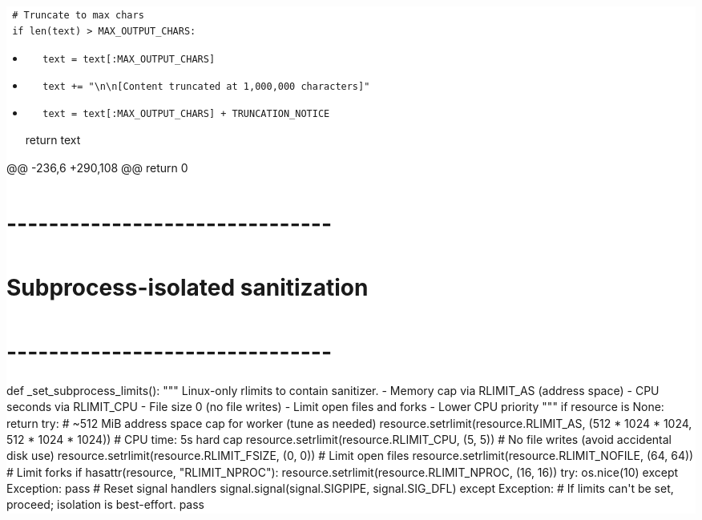      # Truncate to max chars
     if len(text) > MAX_OUTPUT_CHARS:
-        text = text[:MAX_OUTPUT_CHARS]
-        text += "\n\n[Content truncated at 1,000,000 characters]"
+        text = text[:MAX_OUTPUT_CHARS] + TRUNCATION_NOTICE
 
     return text
 
@@ -236,6 +290,108 @@
         return 0
 
 
 # -------------------------------
 # Subprocess-isolated sanitization
 # -------------------------------
 def _set_subprocess_limits():
     """
     Linux-only rlimits to contain sanitizer.
     - Memory cap via RLIMIT_AS (address space)
     - CPU seconds via RLIMIT_CPU
     - File size 0 (no file writes)
     - Limit open files and forks
     - Lower CPU priority
     """
     if resource is None:
         return
     try:
         # ~512 MiB address space cap for worker (tune as needed)
         resource.setrlimit(resource.RLIMIT_AS, (512 * 1024 * 1024, 512 * 1024 * 1024))
         # CPU time: 5s hard cap
         resource.setrlimit(resource.RLIMIT_CPU, (5, 5))
         # No file writes (avoid accidental disk use)
         resource.setrlimit(resource.RLIMIT_FSIZE, (0, 0))
         # Limit open files
         resource.setrlimit(resource.RLIMIT_NOFILE, (64, 64))
         # Limit forks
         if hasattr(resource, "RLIMIT_NPROC"):
             resource.setrlimit(resource.RLIMIT_NPROC, (16, 16))
         try:
             os.nice(10)
         except Exception:
             pass
         # Reset signal handlers
         signal.signal(signal.SIGPIPE, signal.SIG_DFL)
     except Exception:
         # If limits can't be set, proceed; isolation is best-effort.
         pass